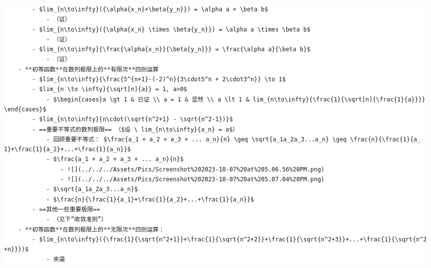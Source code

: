 			- $lim_{n\to\infty}({\alpha{x_n}+\beta{y_n}}) = \alpha a + \beta b$
				- （证）
			- $lim_{n\to\infty}({\alpha{x_n} \times \beta{y_n}}) = \alpha a \times \beta b$
				- （证）
			- $lim_{n\to\infty}{\frac{\alpha{x_n}}{\beta{y_n}}} = \frac{\alpha a}{\beta b}$
				- （证）
		- **初等函数**在数列极限上的**有限次**四则运算
			- $lim_{n\to\infty}{\frac{5^{n+1}-(-2)^n}{3\cdot5^n + 2\cdot3^n}} \to 1$
			- $lim_{n \to \infty}{\sqrt[n]{a}} = 1, a>0$
				- $\begin{cases}a \gt 1 & 已证 \\ a = 1 & 显然 \\ a \lt 1 & lim_{n\to\infty}{\frac{1}{\sqrt[n]{\frac{1}{a}}}} \end{cases}$
			- $lim_{n\to\infty}{n\cdot(\sqrt{n^2+1} - \sqrt{n^2-1})}$
			- ==重要不等式的数列极限== （$设 \ lim_{n\to\infty}{a_n} = a$）
				- 回顾重要不等式： $\frac{a_1 + a_2 + a_3 + ... a_n}{n} \geq \sqrt{a_1a_2a_3...a_n} \geq \frac{n}{\frac{1}{a_1}+\frac{1}{a_2}+...+\frac{1}{a_n}}$
				- $\frac{a_1 + a_2 + a_3 + ... a_n}{n}$
					- ![](../../../Assets/Pics/Screenshot%202023-10-07%20at%205.06.56%20PM.png)
					- ![](../../../Assets/Pics/Screenshot%202023-10-07%20at%205.07.04%20PM.png)
				- $\sqrt{a_1a_2a_3...a_n}$
				- $\frac{n}{\frac{1}{a_1}+\frac{1}{a_2}+...+\frac{1}{a_n}}$
			- ==其他一些重要极限==
				- （见下“收敛准则”）
		- **初等函数**在数列极限上的**无限次**四则运算：
			- $lim_{n\to\infty}({\frac{1}{\sqrt{n^2+1}}+\frac{1}{\sqrt{n^2+2}}+\frac{1}{\sqrt{n^2+3}}+...+\frac{1}{\sqrt{n^2+n}}})$
				- 夹逼